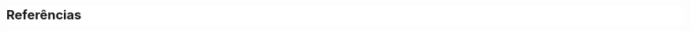 ### Referências
[^5.1]: ... *[Trecho do contexto que introduz o princípio da MLE]*
[^Lema 1]: ... *[Trecho do contexto que explicita a forma da função de densidade conjunta dos erros gaussianos]*
[^Teorema 1]: ... *[Trecho do contexto que define a função de verossimilhança para modelos ARMA]*
[^Teorema 1.1]: ... *[Trecho do contexto que apresenta a forma da log-verossimilhança]*

